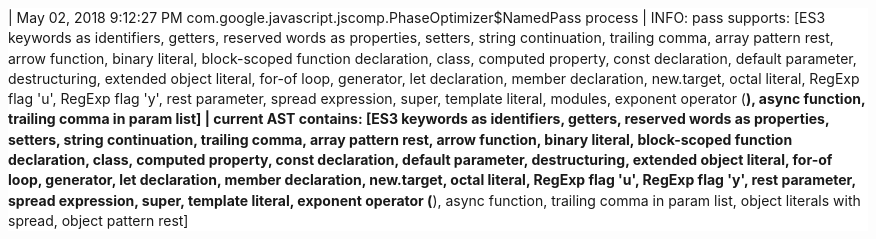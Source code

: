 |     May 02, 2018 9:12:27 PM com.google.javascript.jscomp.PhaseOptimizer$NamedPass process
|     INFO: pass supports: [ES3 keywords as identifiers, getters, reserved words as properties, setters, string continuation, trailing comma, array pattern rest, arrow function, binary literal, block-scoped function declaration, class, computed property, const declaration, default parameter, destructuring, extended object literal, for-of loop, generator, let declaration, member declaration, new.target, octal literal, RegExp flag 'u', RegExp flag 'y', rest parameter, spread expression, super, template literal, modules, exponent operator (**), async function, trailing comma in param list]
|     current AST contains: [ES3 keywords as identifiers, getters, reserved words as properties, setters, string continuation, trailing comma, array pattern rest, arrow function, binary literal, block-scoped function declaration, class, computed property, const declaration, default parameter, destructuring, extended object literal, for-of loop, generator, let declaration, member declaration, new.target, octal literal, RegExp flag 'u', RegExp flag 'y', rest parameter, spread expression, super, template literal, exponent operator (**), async function, trailing comma in param list, object literals with spread, object pattern rest]
